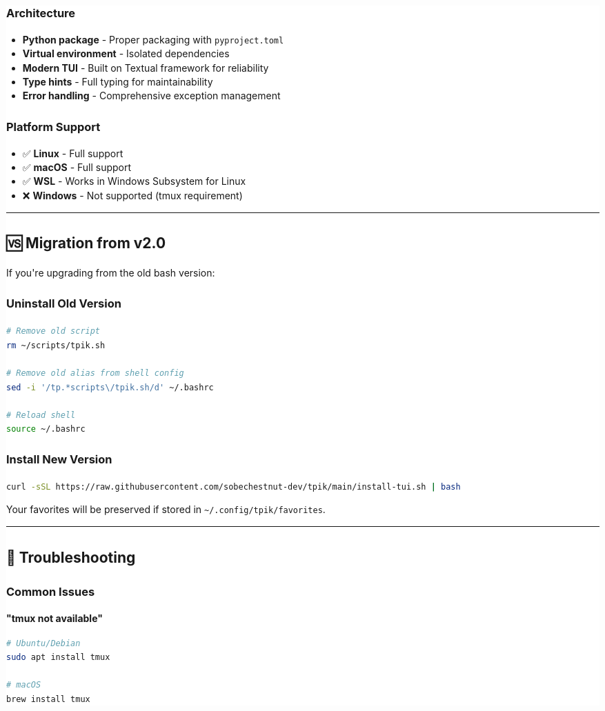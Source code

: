 ### Architecture
- **Python package** - Proper packaging with `pyproject.toml`
- **Virtual environment** - Isolated dependencies
- **Modern TUI** - Built on Textual framework for reliability
- **Type hints** - Full typing for maintainability
- **Error handling** - Comprehensive exception management

### Platform Support
- ✅ **Linux** - Full support
- ✅ **macOS** - Full support  
- ✅ **WSL** - Works in Windows Subsystem for Linux
- ❌ **Windows** - Not supported (tmux requirement)

---

## 🆚 Migration from v2.0

If you're upgrading from the old bash version:

### Uninstall Old Version
```bash
# Remove old script
rm ~/scripts/tpik.sh

# Remove old alias from shell config
sed -i '/tp.*scripts\/tpik.sh/d' ~/.bashrc

# Reload shell
source ~/.bashrc
```

### Install New Version
```bash
curl -sSL https://raw.githubusercontent.com/sobechestnut-dev/tpik/main/install-tui.sh | bash
```

Your favorites will be preserved if stored in `~/.config/tpik/favorites`.

---

## 🐛 Troubleshooting

### Common Issues

**"tmux not available"**
```bash
# Ubuntu/Debian
sudo apt install tmux

# macOS
brew install tmux
```
